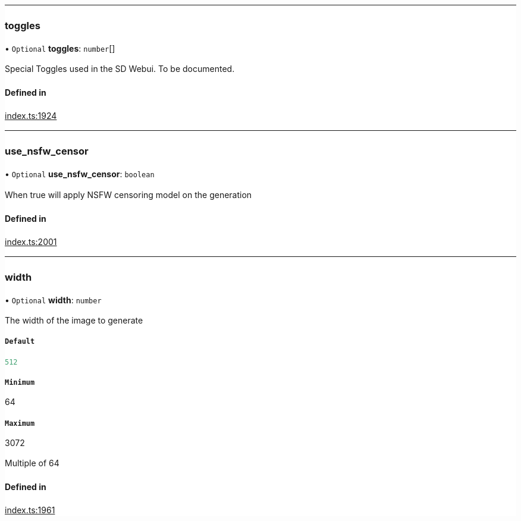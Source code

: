 ___

### toggles

• `Optional` **toggles**: `number`[]

Special Toggles used in the SD Webui. To be documented.

#### Defined in

[index.ts:1924](https://github.com/ZeldaFan0225/ai_horde/blob/4b01aad/index.ts#L1924)

___

### use\_nsfw\_censor

• `Optional` **use\_nsfw\_censor**: `boolean`

When true will apply NSFW censoring model on the generation

#### Defined in

[index.ts:2001](https://github.com/ZeldaFan0225/ai_horde/blob/4b01aad/index.ts#L2001)

___

### width

• `Optional` **width**: `number`

The width of the image to generate

**`Default`**

```ts
512
```

**`Minimum`**

64

**`Maximum`**

3072

Multiple of 64

#### Defined in

[index.ts:1961](https://github.com/ZeldaFan0225/ai_horde/blob/4b01aad/index.ts#L1961)
